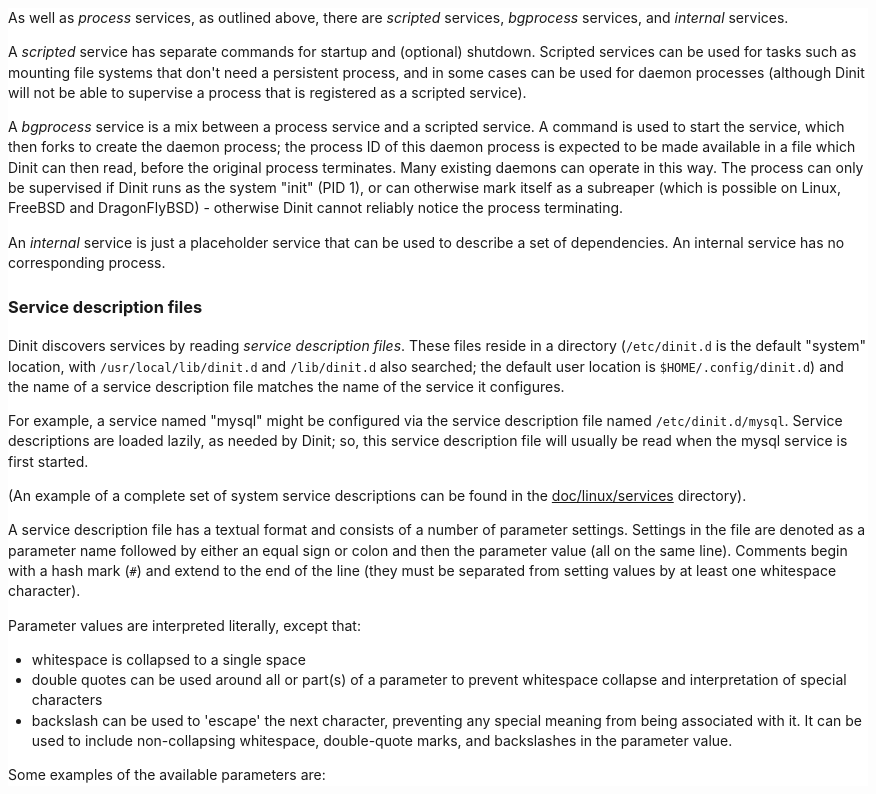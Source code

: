 As well as _process_ services, as outlined above, there are _scripted_ services,
_bgprocess_ services, and _internal_ services.

A _scripted_ service has separate commands for startup and (optional)
shutdown. Scripted services can be used for tasks such as mounting file
systems that don't need a persistent process, and in some cases can be used
for daemon processes (although Dinit will not be able to supervise a
process that is registered as a scripted service).

A _bgprocess_ service is a mix between a process service and a scripted
service. A command is used to start the service, which then forks to create
the daemon process; the process ID of this daemon process is expected to be made
available in a file which Dinit can then read, before the original process terminates.
Many existing daemons can operate in this way. The process can only be
supervised if Dinit runs as the system "init" (PID 1), or can otherwise mark
itself as a subreaper (which is possible on Linux, FreeBSD and DragonFlyBSD) -
otherwise Dinit cannot reliably notice the process terminating.

An _internal_ service is just a placeholder service that can be used to
describe a set of dependencies. An internal service has no corresponding
process.


### Service description files

Dinit discovers services by reading _service description files_. These files
reside in a directory (`/etc/dinit.d` is the default "system" location, with
`/usr/local/lib/dinit.d` and `/lib/dinit.d` also searched; the default user
location is `$HOME/.config/dinit.d`) and the name of a service description file
matches the name of the service it configures.

For example, a service named "mysql" might be configured via the service description
file named `/etc/dinit.d/mysql`. Service descriptions are loaded lazily, as needed
by Dinit; so, this service description file will usually be read when the mysql
service is first started.

(An example of a complete set of system service descriptions can be found in
the [doc/linux/services](doc/linux/services) directory).

A service description file has a textual format and consists of a number of
parameter settings. Settings in the file are denoted as a parameter name followed
by either an equal sign or colon and then the parameter value (all on the same line).
Comments begin with a hash mark (`#`) and extend to the end of the line (they
must be separated from setting values by at least one whitespace character).

Parameter values are interpreted literally, except that:
 - whitespace is collapsed to a single space
 - double quotes can be used around all or part(s) of a parameter to prevent
   whitespace collapse and interpretation of special characters
 - backslash can be used to 'escape' the next character, preventing any
   special meaning from being associated with it. It can be used to include
   non-collapsing whitespace, double-quote marks, and backslashes in the
   parameter value.

Some examples of the available parameters are:
